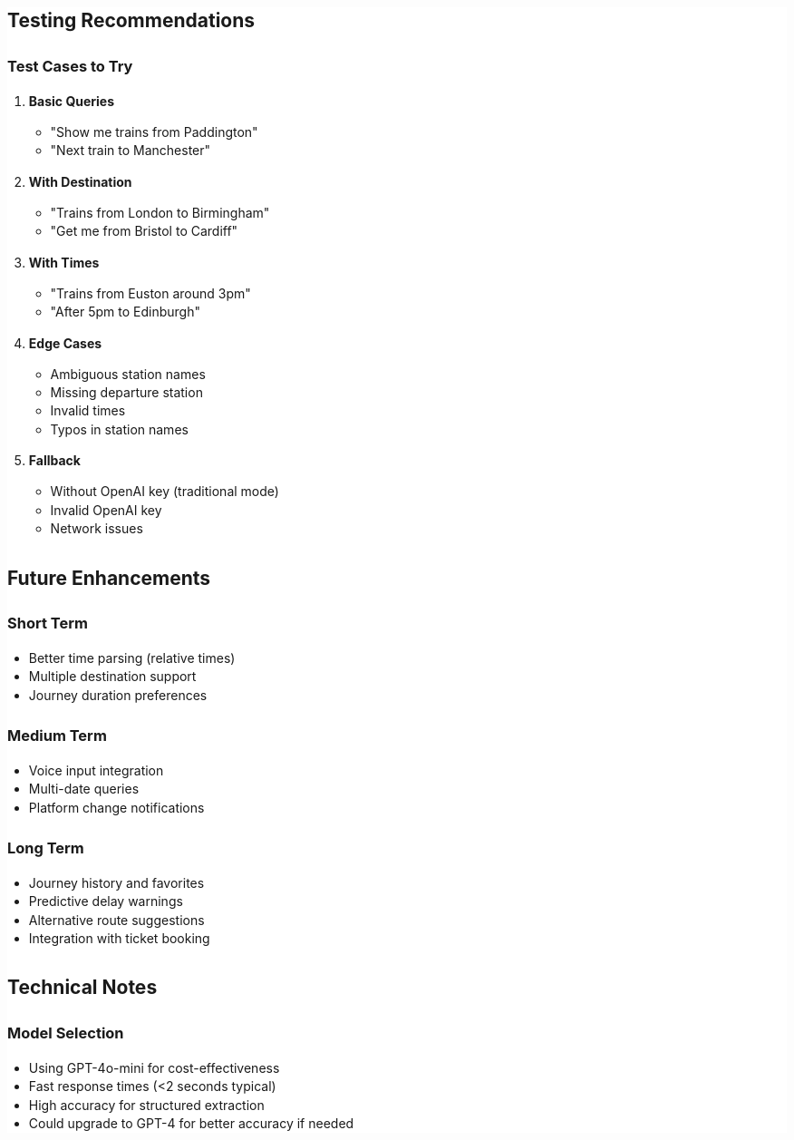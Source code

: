 ## Testing Recommendations

### Test Cases to Try

1. **Basic Queries**
   - "Show me trains from Paddington"
   - "Next train to Manchester"

2. **With Destination**
   - "Trains from London to Birmingham"
   - "Get me from Bristol to Cardiff"

3. **With Times**
   - "Trains from Euston around 3pm"
   - "After 5pm to Edinburgh"

4. **Edge Cases**
   - Ambiguous station names
   - Missing departure station
   - Invalid times
   - Typos in station names

5. **Fallback**
   - Without OpenAI key (traditional mode)
   - Invalid OpenAI key
   - Network issues

## Future Enhancements

### Short Term
- Better time parsing (relative times)
- Multiple destination support
- Journey duration preferences

### Medium Term
- Voice input integration
- Multi-date queries
- Platform change notifications

### Long Term
- Journey history and favorites
- Predictive delay warnings
- Alternative route suggestions
- Integration with ticket booking

## Technical Notes

### Model Selection
- Using GPT-4o-mini for cost-effectiveness
- Fast response times (<2 seconds typical)
- High accuracy for structured extraction
- Could upgrade to GPT-4 for better accuracy if needed

